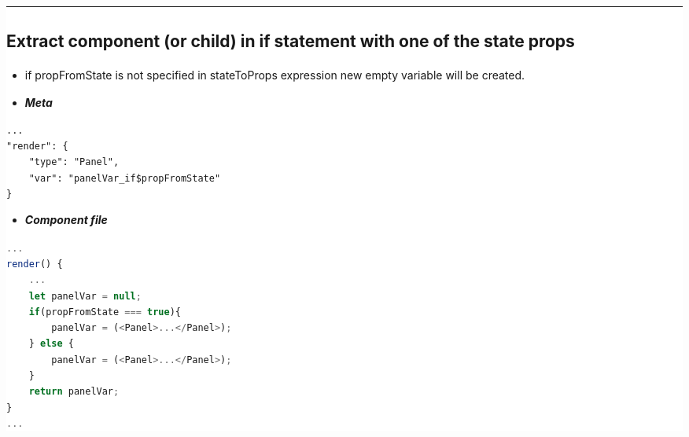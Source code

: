 -----
## Extract component (or child) in if statement with one of the state props
* if propFromState is not specified in stateToProps expression new empty variable will be created.

* ___Meta___
  
```json5
...
"render": {
    "type": "Panel",
    "var": "panelVar_if$propFromState"
}
```

* ___Component file___

```JavaScript
...
render() {
    ...
    let panelVar = null;
    if(propFromState === true){
        panelVar = (<Panel>...</Panel>);
    } else {
        panelVar = (<Panel>...</Panel>);
    }
    return panelVar;
}
...
```
